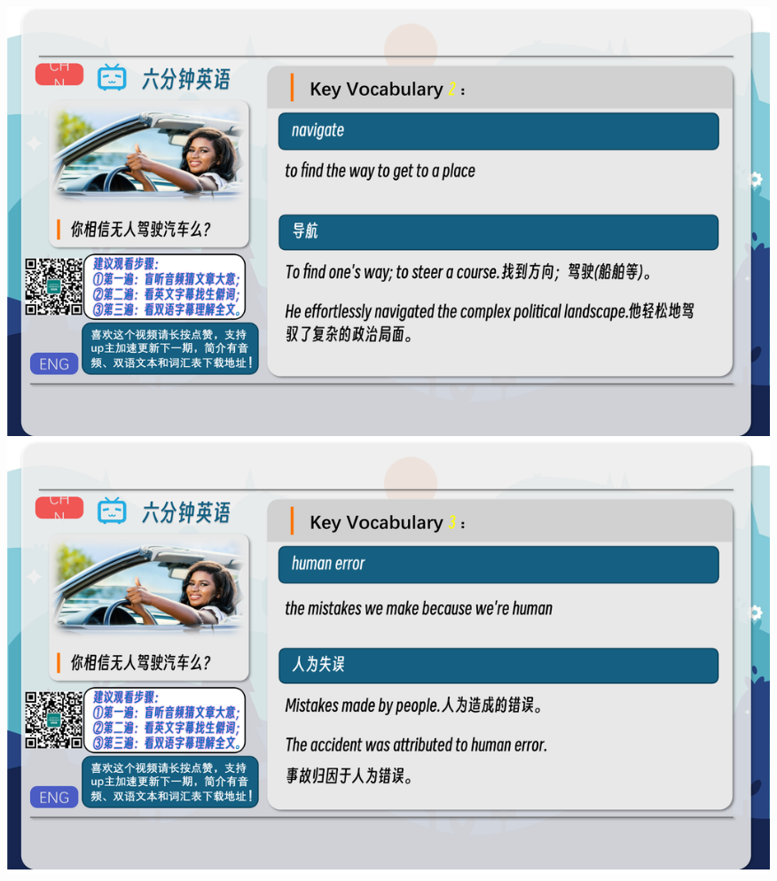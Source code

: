 ![snapshot_003.png](wechat-2017-01-05/snapshot_003.png)
![snapshot_004.png](wechat-2017-01-05/snapshot_004.png)